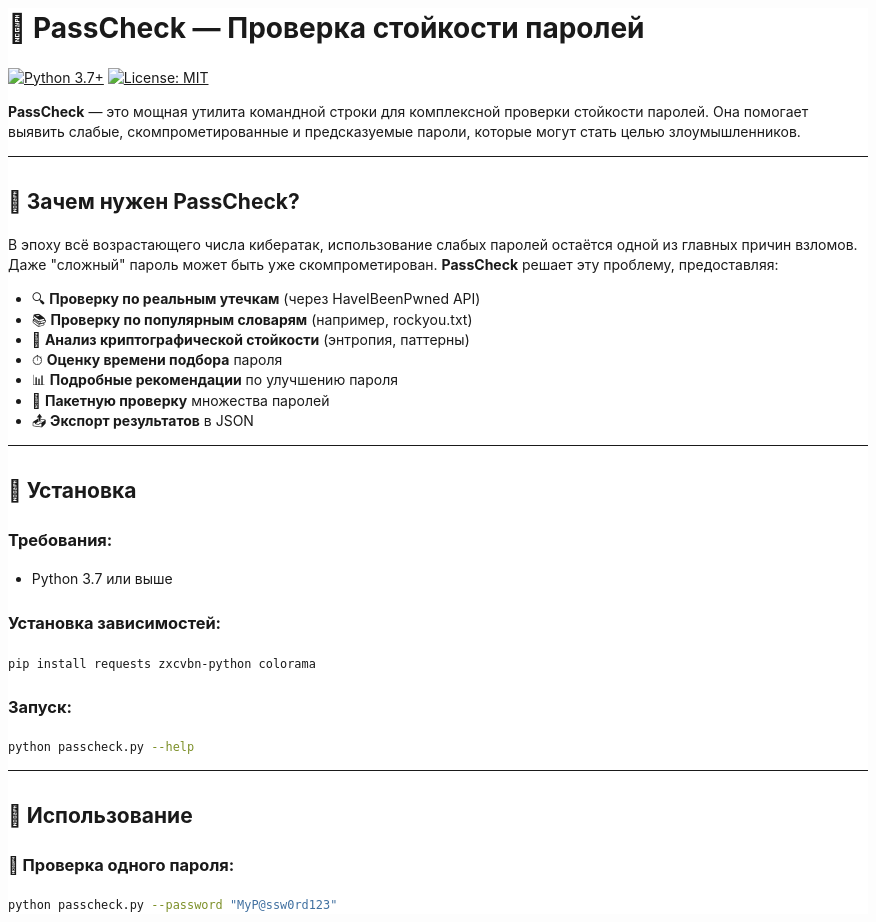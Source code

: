 # 🔐 PassCheck — Проверка стойкости паролей

[![Python 3.7+](https://img.shields.io/badge/python-3.7+-blue.svg)](https://www.python.org/downloads/)
[![License: MIT](https://img.shields.io/badge/License-MIT-yellow.svg)](https://opensource.org/licenses/MIT)

**PassCheck** — это мощная утилита командной строки для комплексной проверки стойкости паролей. Она помогает выявить слабые, скомпрометированные и предсказуемые пароли, которые могут стать целью злоумышленников.

---

## 🎯 Зачем нужен PassCheck?

В эпоху всё возрастающего числа кибератак, использование слабых паролей остаётся одной из главных причин взломов. Даже "сложный" пароль может быть уже скомпрометирован. **PassCheck** решает эту проблему, предоставляя:

- 🔍 **Проверку по реальным утечкам** (через HaveIBeenPwned API)
- 📚 **Проверку по популярным словарям** (например, rockyou.txt)
- 🔐 **Анализ криптографической стойкости** (энтропия, паттерны)
- ⏱ **Оценку времени подбора** пароля
- 📊 **Подробные рекомендации** по улучшению пароля
- 📁 **Пакетную проверку** множества паролей
- 📤 **Экспорт результатов** в JSON

---

## 🚀 Установка

### Требования:
- Python 3.7 или выше

### Установка зависимостей:
```bash
pip install requests zxcvbn-python colorama
```

### Запуск:
```bash
python passcheck.py --help
```

---

## 📖 Использование

### 🔹 Проверка одного пароля:
```bash
python passcheck.py --password "MyP@ssw0rd123"
```
